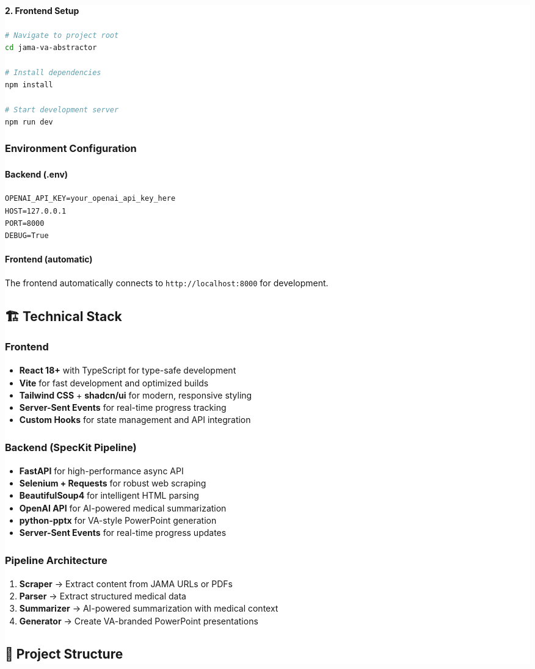 #### 2. Frontend Setup
```bash
# Navigate to project root
cd jama-va-abstractor

# Install dependencies
npm install

# Start development server
npm run dev
```

### Environment Configuration

#### Backend (.env)
```env
OPENAI_API_KEY=your_openai_api_key_here
HOST=127.0.0.1
PORT=8000
DEBUG=True
```

#### Frontend (automatic)
The frontend automatically connects to `http://localhost:8000` for development.

## 🏗️ Technical Stack

### Frontend
- **React 18+** with TypeScript for type-safe development
- **Vite** for fast development and optimized builds
- **Tailwind CSS** + **shadcn/ui** for modern, responsive styling
- **Server-Sent Events** for real-time progress tracking
- **Custom Hooks** for state management and API integration

### Backend (SpecKit Pipeline)
- **FastAPI** for high-performance async API
- **Selenium + Requests** for robust web scraping
- **BeautifulSoup4** for intelligent HTML parsing  
- **OpenAI API** for AI-powered medical summarization
- **python-pptx** for VA-style PowerPoint generation
- **Server-Sent Events** for real-time progress updates

### Pipeline Architecture
1. **Scraper** → Extract content from JAMA URLs or PDFs
2. **Parser** → Extract structured medical data
3. **Summarizer** → AI-powered summarization with medical context
4. **Generator** → Create VA-branded PowerPoint presentations

## 📁 Project Structure
